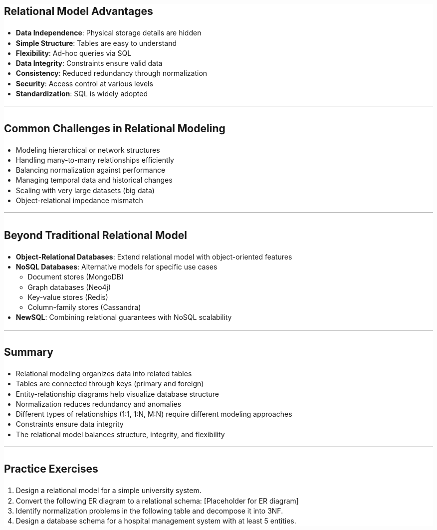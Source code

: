 
## Relational Model Advantages

- **Data Independence**: Physical storage details are hidden
- **Simple Structure**: Tables are easy to understand
- **Flexibility**: Ad-hoc queries via SQL
- **Data Integrity**: Constraints ensure valid data
- **Consistency**: Reduced redundancy through normalization
- **Security**: Access control at various levels
- **Standardization**: SQL is widely adopted

---

## Common Challenges in Relational Modeling

- Modeling hierarchical or network structures
- Handling many-to-many relationships efficiently
- Balancing normalization against performance
- Managing temporal data and historical changes
- Scaling with very large datasets (big data)
- Object-relational impedance mismatch

---

## Beyond Traditional Relational Model

- **Object-Relational Databases**: Extend relational model with object-oriented features
- **NoSQL Databases**: Alternative models for specific use cases
  - Document stores (MongoDB)
  - Graph databases (Neo4j)
  - Key-value stores (Redis)
  - Column-family stores (Cassandra)
- **NewSQL**: Combining relational guarantees with NoSQL scalability

---

## Summary

- Relational modeling organizes data into related tables
- Tables are connected through keys (primary and foreign)
- Entity-relationship diagrams help visualize database structure
- Normalization reduces redundancy and anomalies
- Different types of relationships (1:1, 1:N, M:N) require different modeling approaches
- Constraints ensure data integrity
- The relational model balances structure, integrity, and flexibility

---

## Practice Exercises

1. Design a relational model for a simple university system.
2. Convert the following ER diagram to a relational schema: [Placeholder for ER diagram]
3. Identify normalization problems in the following table and decompose it into 3NF.
4. Design a database schema for a hospital management system with at least 5 entities.
